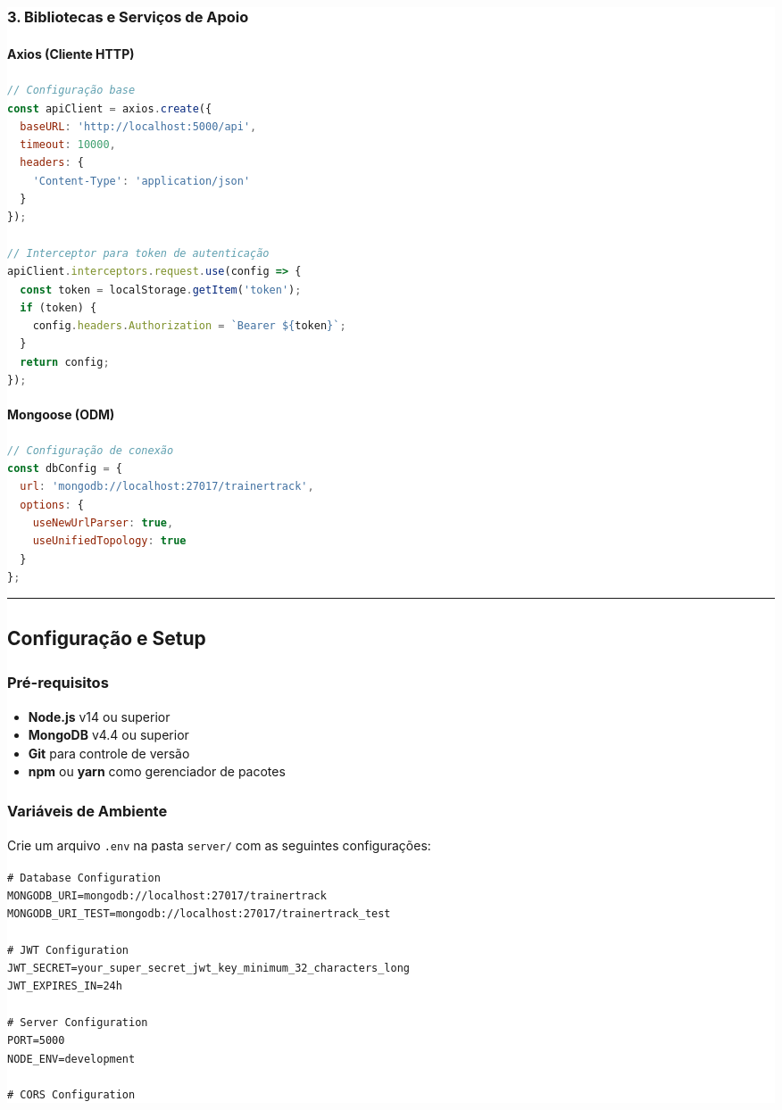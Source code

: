 
### **3. Bibliotecas e Serviços de Apoio**

#### **Axios (Cliente HTTP)**
```javascript
// Configuração base
const apiClient = axios.create({
  baseURL: 'http://localhost:5000/api',
  timeout: 10000,
  headers: {
    'Content-Type': 'application/json'
  }
});

// Interceptor para token de autenticação
apiClient.interceptors.request.use(config => {
  const token = localStorage.getItem('token');
  if (token) {
    config.headers.Authorization = `Bearer ${token}`;
  }
  return config;
});
```

#### **Mongoose (ODM)**
```javascript
// Configuração de conexão
const dbConfig = {
  url: 'mongodb://localhost:27017/trainertrack',
  options: {
    useNewUrlParser: true,
    useUnifiedTopology: true
  }
};
```

---

## Configuração e Setup

### **Pré-requisitos**
- **Node.js** v14 ou superior
- **MongoDB** v4.4 ou superior
- **Git** para controle de versão
- **npm** ou **yarn** como gerenciador de pacotes

### **Variáveis de Ambiente**

Crie um arquivo `.env` na pasta `server/` com as seguintes configurações:

```env
# Database Configuration
MONGODB_URI=mongodb://localhost:27017/trainertrack
MONGODB_URI_TEST=mongodb://localhost:27017/trainertrack_test

# JWT Configuration
JWT_SECRET=your_super_secret_jwt_key_minimum_32_characters_long
JWT_EXPIRES_IN=24h

# Server Configuration
PORT=5000
NODE_ENV=development

# CORS Configuration
```
